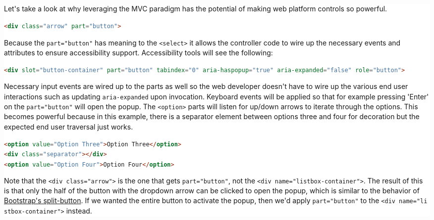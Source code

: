 Let's take a look at why leveraging the MVC paradigm has the potential of making web platform controls so powerful.

```html
<div class="arrow" part="button">
```

Because the `part="button"` has meaning to the `<select>` it allows the controller code to wire up the necessary events and attributes to ensure accessibility support. Accessibility tools will see the following:

```html
<div slot="button-container" part="button" tabindex="0" aria-haspopup="true" aria-expanded="false" role="button">
```

Necessary input events are wired up to the parts as well so the web developer doesn't have to wire up the various end user interactions such as updating `aria-expanded` upon invocation. Keyboard events will be applied so that for example pressing 'Enter' on the `part="button"` will open the popup.  The `<option>` parts will listen for up/down arrows to iterate through the options. This becomes powerful because in this example, there is a separator element between options three and four for decoration but the expected end user traversal just works.

```html
<option value="Option Three">Option Three</option>
<div class="separator"></div>
<option value="Option Four">Option Four</option>
```

Note that the `<div class="arrow">` is the one that gets `part="button"`, not the `<div name="listbox-container">`.  The result of this is that only the half of the button with the dropdown arrow can be clicked to open the popup, which is similar to the behavior of [Bootstrap's split-button](https://getbootstrap.com/docs/4.3/components/dropdowns/#split-button).  If we wanted the entire button to activate the popup, then we'd apply `part="button"` to the `<div name="listbox-container">` instead.
